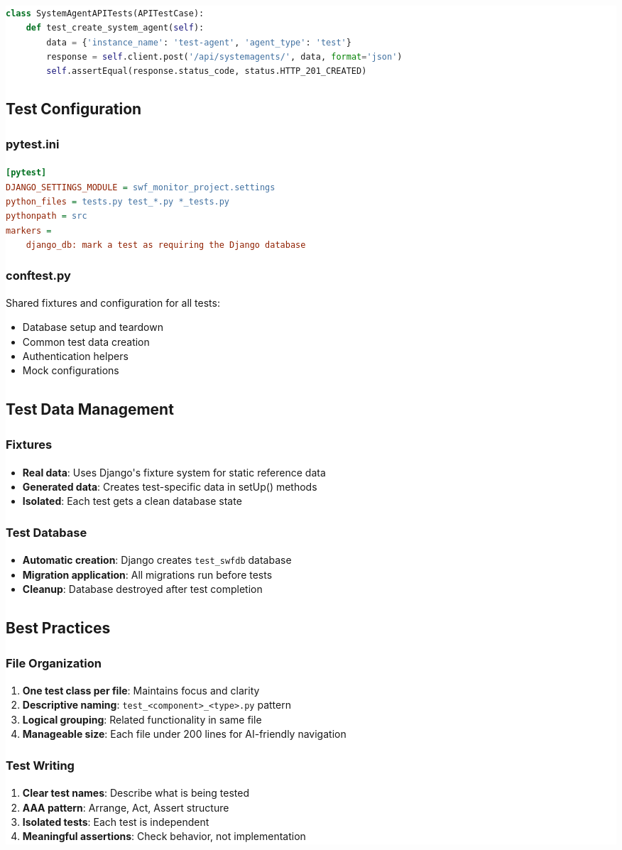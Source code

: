 ```python
class SystemAgentAPITests(APITestCase):
    def test_create_system_agent(self):
        data = {'instance_name': 'test-agent', 'agent_type': 'test'}
        response = self.client.post('/api/systemagents/', data, format='json')
        self.assertEqual(response.status_code, status.HTTP_201_CREATED)
```

## Test Configuration

### pytest.ini
```ini
[pytest]
DJANGO_SETTINGS_MODULE = swf_monitor_project.settings
python_files = tests.py test_*.py *_tests.py
pythonpath = src
markers =
    django_db: mark a test as requiring the Django database
```

### conftest.py
Shared fixtures and configuration for all tests:
- Database setup and teardown
- Common test data creation
- Authentication helpers
- Mock configurations

## Test Data Management

### Fixtures
- **Real data**: Uses Django's fixture system for static reference data
- **Generated data**: Creates test-specific data in setUp() methods
- **Isolated**: Each test gets a clean database state

### Test Database
- **Automatic creation**: Django creates `test_swfdb` database
- **Migration application**: All migrations run before tests
- **Cleanup**: Database destroyed after test completion

## Best Practices

### File Organization
1. **One test class per file**: Maintains focus and clarity
2. **Descriptive naming**: `test_<component>_<type>.py` pattern
3. **Logical grouping**: Related functionality in same file
4. **Manageable size**: Each file under 200 lines for AI-friendly navigation

### Test Writing
1. **Clear test names**: Describe what is being tested
2. **AAA pattern**: Arrange, Act, Assert structure
3. **Isolated tests**: Each test is independent
4. **Meaningful assertions**: Check behavior, not implementation
